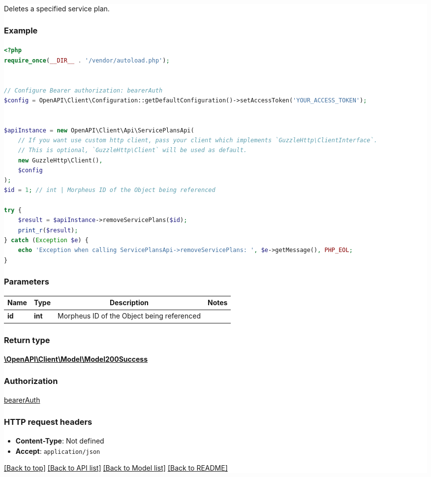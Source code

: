 Deletes a specified service plan.

### Example

```php
<?php
require_once(__DIR__ . '/vendor/autoload.php');


// Configure Bearer authorization: bearerAuth
$config = OpenAPI\Client\Configuration::getDefaultConfiguration()->setAccessToken('YOUR_ACCESS_TOKEN');


$apiInstance = new OpenAPI\Client\Api\ServicePlansApi(
    // If you want use custom http client, pass your client which implements `GuzzleHttp\ClientInterface`.
    // This is optional, `GuzzleHttp\Client` will be used as default.
    new GuzzleHttp\Client(),
    $config
);
$id = 1; // int | Morpheus ID of the Object being referenced

try {
    $result = $apiInstance->removeServicePlans($id);
    print_r($result);
} catch (Exception $e) {
    echo 'Exception when calling ServicePlansApi->removeServicePlans: ', $e->getMessage(), PHP_EOL;
}
```

### Parameters

Name | Type | Description  | Notes
------------- | ------------- | ------------- | -------------
 **id** | **int**| Morpheus ID of the Object being referenced |

### Return type

[**\OpenAPI\Client\Model\Model200Success**](../Model/Model200Success.md)

### Authorization

[bearerAuth](../../README.md#bearerAuth)

### HTTP request headers

- **Content-Type**: Not defined
- **Accept**: `application/json`

[[Back to top]](#) [[Back to API list]](../../README.md#endpoints)
[[Back to Model list]](../../README.md#models)
[[Back to README]](../../README.md)
